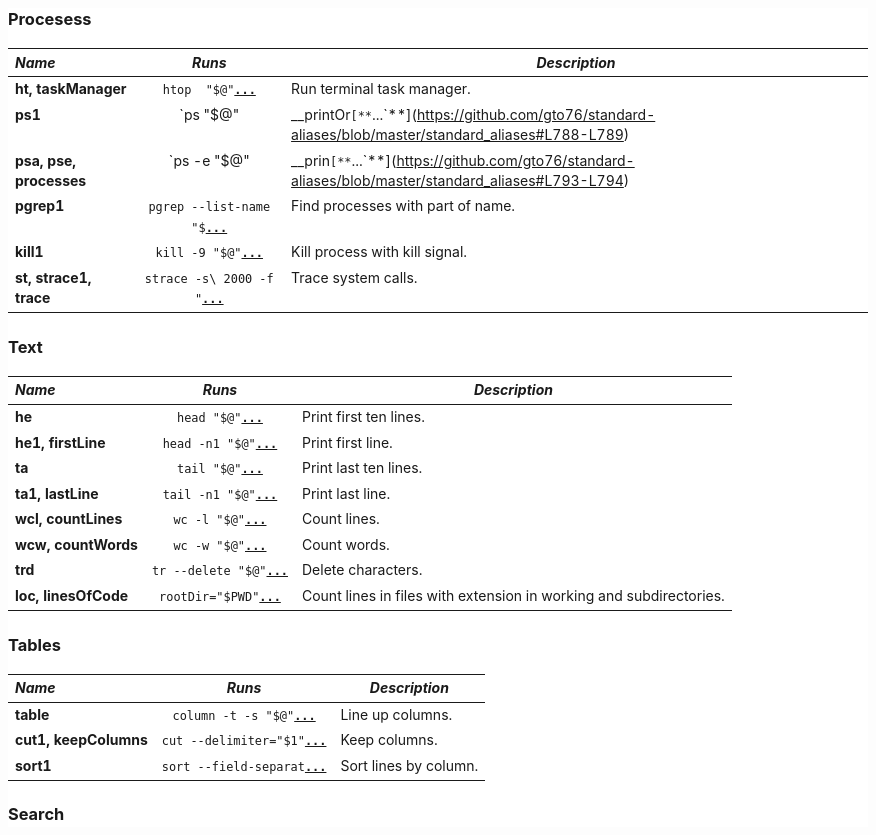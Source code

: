 ###  Procesess 

 _Name_        | _Runs_   | _Description_  
:------------- |:--------:| ----------------
**ht, taskManager** | `htop  "$@"`[**`...`**](https://github.com/gto76/standard-aliases/blob/master/standard_aliases#L782-L783) | Run terminal task manager.
**ps1** | `ps  "$@" | __printOr`[**`...`**](https://github.com/gto76/standard-aliases/blob/master/standard_aliases#L788-L789) | Print users processes.
**psa, pse, processes** | `ps -e  "$@" | __prin`[**`...`**](https://github.com/gto76/standard-aliases/blob/master/standard_aliases#L793-L794) | Print all processes.
**pgrep1** | `pgrep --list-name "$`[**`...`**](https://github.com/gto76/standard-aliases/blob/master/standard_aliases#L799-L800) | Find processes with part of name.
**kill1** | `kill -9 "$@"`[**`...`**](https://github.com/gto76/standard-aliases/blob/master/standard_aliases#L810-L812) | Kill process with kill signal.
**st, strace1, trace** | `strace -s\ 2000 -f "`[**`...`**](https://github.com/gto76/standard-aliases/blob/master/standard_aliases#L817-L818) | Trace system calls.

###  Text 

 _Name_        | _Runs_   | _Description_  
:------------- |:--------:| ----------------
**he** | `head "$@"`[**`...`**](https://github.com/gto76/standard-aliases/blob/master/standard_aliases#L829-L831) | Print first ten lines.
**he1, firstLine** | `head -n1 "$@"`[**`...`**](https://github.com/gto76/standard-aliases/blob/master/standard_aliases#L834-L836) | Print first line.
**ta** | `tail "$@"`[**`...`**](https://github.com/gto76/standard-aliases/blob/master/standard_aliases#L839-L841) | Print last ten lines.
**ta1, lastLine** | `tail -n1 "$@"`[**`...`**](https://github.com/gto76/standard-aliases/blob/master/standard_aliases#L844-L846) | Print last line.
**wcl, countLines** | `wc -l "$@"`[**`...`**](https://github.com/gto76/standard-aliases/blob/master/standard_aliases#L849-L851) | Count lines.
**wcw, countWords** | `wc -w "$@"`[**`...`**](https://github.com/gto76/standard-aliases/blob/master/standard_aliases#L854-L856) | Count words.
**trd** | `tr --delete "$@"`[**`...`**](https://github.com/gto76/standard-aliases/blob/master/standard_aliases#L859-L861) | Delete characters.
**loc, linesOfCode** | `rootDir="$PWD"`[**`...`**](https://github.com/gto76/standard-aliases/blob/master/standard_aliases#L866-L881) | Count lines in files with extension in working and subdirectories.

###  Tables 

 _Name_        | _Runs_   | _Description_  
:------------- |:--------:| ----------------
**table** | `column -t -s "$@"`[**`...`**](https://github.com/gto76/standard-aliases/blob/master/standard_aliases#L890-L892) | Line up columns.
**cut1, keepColumns** | `cut --delimiter="$1"`[**`...`**](https://github.com/gto76/standard-aliases/blob/master/standard_aliases#L898-L900) | Keep columns.
**sort1** | `sort --field-separat`[**`...`**](https://github.com/gto76/standard-aliases/blob/master/standard_aliases#L906-L908) | Sort lines by column.

###  Search 
